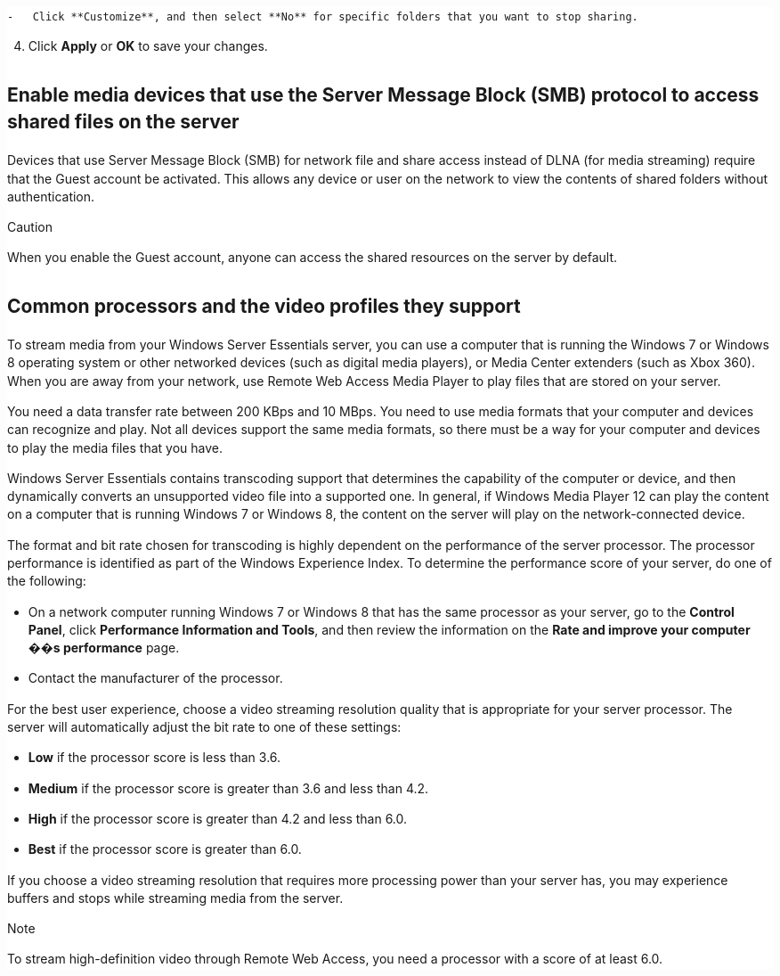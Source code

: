     -   Click **Customize**, and then select **No** for specific folders that you want to stop sharing.  
  
4.  Click **Apply** or **OK** to save your changes.  
  
##  <a name="BKMK_10"></a> Enable media devices that use the Server Message Block (SMB) protocol to access shared files on the server  
 Devices that use Server Message Block (SMB) for network file and share access instead of DLNA (for media streaming) require that the Guest account be activated. This allows any device or user on the network to view the contents of shared folders without authentication.  
  
> [!CAUTION]
>  When you enable the Guest account, anyone can access the shared resources on the server by default.  
  
##  <a name="BKMK_CommonProcessors"></a> Common processors and the video profiles they support  
 To stream media from your  Windows Server Essentials server, you can use a computer that is running the Windows 7 or Windows 8 operating system or other networked devices (such as digital media players), or Media Center extenders (such as Xbox 360). When you are away from your network, use Remote Web Access Media Player to play files that are stored on your server.  
  
 You need a data transfer rate between 200 KBps and 10 MBps. You need to use media formats that your computer and devices can recognize and play. Not all devices support the same media formats, so there must be a way for your computer and devices to play the media files that you have.  
  
  Windows Server Essentials contains transcoding support that determines the capability of the computer or device, and then dynamically converts an unsupported video file into a supported one. In general, if Windows Media Player 12 can play the content on a computer that is running Windows 7 or Windows 8, the content on the server will play on the network-connected device.  
  
 The format and bit rate chosen for transcoding is highly dependent on the performance of the server processor. The processor performance is identified as part of the Windows Experience Index. To determine the performance score of your server, do one of the following:  
  
-   On a network computer running Windows 7 or Windows 8 that has the same processor as your server, go to the **Control Panel**, click **Performance Information and Tools**, and then review the information on the **Rate and improve your computer ��s performance** page.  
  
-   Contact the manufacturer of the processor.  
  
 For the best user experience, choose a video streaming resolution quality that is appropriate for your server processor. The server will automatically adjust the bit rate to one of these settings:  
  
-   **Low** if the processor score is less than 3.6.  
  
-   **Medium** if the processor score is greater than 3.6 and less than 4.2.  
  
-   **High** if the processor score is greater than 4.2 and less than 6.0.  
  
-   **Best** if the processor score is greater than 6.0.  
  
 If you choose a video streaming resolution that requires more processing power than your server has, you may experience buffers and stops while streaming media from the server.  
  
> [!NOTE]
>  To stream high-definition video through Remote Web Access, you need a processor with a score of at least 6.0.  
  